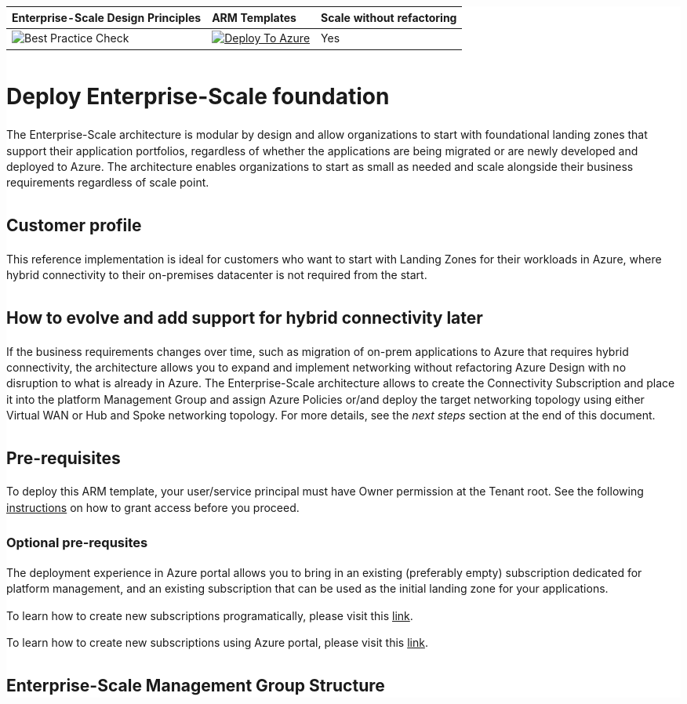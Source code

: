 | Enterprise-Scale Design Principles | ARM Templates | Scale without refactoring |
|:-------------|:--------------|:--------------|
|![Best Practice Check](https://azurequickstartsservice.blob.core.windows.net/badges/subscription-deployments/create-rg-lock-role-assignment/BestPracticeResult.svg)|[![Deploy To Azure](https://raw.githubusercontent.com/Azure/azure-quickstart-templates/master/1-CONTRIBUTION-GUIDE/images/deploytoazure.svg?sanitize=true)](https://portal.azure.com/#blade/Microsoft_Azure_CreateUIDef/CustomDeploymentBlade/uri/https%3A%2F%2Fraw.githubusercontent.com%2Frocketingineer%2Fcaf-rocketlab%2Fmain%2Fdocs%2Freference%2Fwingtip%2FarmTemplates%2Fes-foundation.json/uiFormDefinitionUri/https%3A%2F%2Fraw.githubusercontent.com%2Frocketingineer%2Fcaf-rocketlab%2Fmain%2Fdocs%2Freference%2Fwingtip%2FarmTemplates%2Fes-portal.json) | Yes |

# Deploy Enterprise-Scale foundation

The Enterprise-Scale architecture is modular by design and allow organizations to start with foundational landing zones that support their application portfolios, regardless of whether the applications are being migrated or are newly developed and deployed to Azure. The architecture enables organizations to start as small as needed and scale alongside their business requirements regardless of scale point.

## Customer profile

This reference implementation is ideal for customers who want to start with Landing Zones for their workloads in Azure, where hybrid connectivity to their on-premises datacenter is not required from the start.

## How to evolve and add support for hybrid connectivity later

If the business requirements changes over time, such as migration of on-prem applications to Azure that requires hybrid connectivity, the architecture allows you to expand and implement networking without refactoring Azure Design with no disruption to what is already in Azure. The Enterprise-Scale architecture allows to create the Connectivity Subscription and place it into the platform Management Group and assign Azure Policies or/and deploy the target networking topology using either Virtual WAN or Hub and Spoke networking topology.
For more details, see the *next steps* section at the end of this document.

## Pre-requisites

To deploy this ARM template, your user/service principal must have Owner permission at the Tenant root.
See the following [instructions](../../EnterpriseScale-Setup-azure.md) on how to grant access before you proceed.

### Optional pre-requsites

The deployment experience in Azure portal allows you to bring in an existing (preferably empty) subscription dedicated for platform management, and an existing subscription that can be used as the initial landing zone for your applications.

To learn how to create new subscriptions programatically, please visit this [link](https://docs.microsoft.com/en-us/azure/cost-management-billing/manage/programmatically-create-subscription).

To learn how to create new subscriptions using Azure portal, please visit this [link](https://azure.microsoft.com/en-us/blog/create-enterprise-subscription-experience-in-azure-portal-public-preview/).

## Enterprise-Scale Management Group Structure

